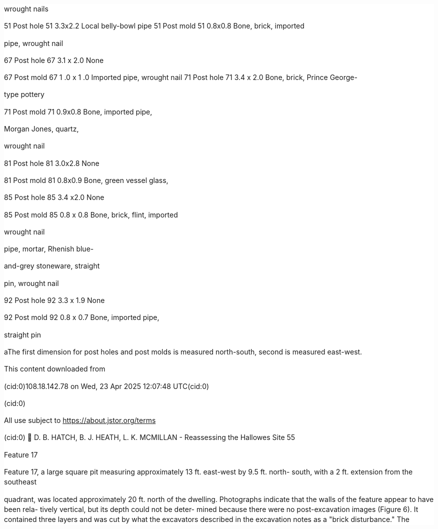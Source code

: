  wrought nails

 51 Post hole 51 3.3x2.2 Local belly-bowl pipe
 51 Post mold 51 0.8x0.8 Bone, brick, imported

 pipe, wrought nail

 67 Post hole 67 3.1 x 2.0 None

 67 Post mold 67 1 .0 x 1 .0 Imported pipe, wrought nail
 71 Post hole 71 3.4 x 2.0 Bone, brick, Prince George-

 type pottery

 71 Post mold 71 0.9x0.8 Bone, imported pipe,

 Morgan Jones, quartz,

 wrought nail

 81 Post hole 81 3.0x2.8 None

 81 Post mold 81 0.8x0.9 Bone, green vessel glass,

 85 Post hole 85 3.4 x2.0 None

 85 Post mold 85 0.8 x 0.8 Bone, brick, flint, imported

 wrought nail

 pipe, mortar, Rhenish blue-

 and-grey stoneware, straight

 pin, wrought nail

 92 Post hole 92 3.3 x 1.9 None

 92 Post mold 92 0.8 x 0.7 Bone, imported pipe,

 straight pin

 aThe first dimension for post holes and post molds is measured north-south, second is measured east-west.

This content downloaded from 

(cid:0)108.18.142.78 on Wed, 23 Apr 2025 12:07:48 UTC(cid:0)

(cid:0) 

All use subject to https://about.jstor.org/terms

(cid:0)
 D. B. HATCH, B. J. HEATH, L. K. MCMILLAN - Reassessing the Hallowes Site 55

 Feature 17

 Feature 17, a large square pit measuring
 approximately 13 ft. east-west by 9.5 ft. north-
 south, with a 2 ft. extension from the southeast

 quadrant, was located approximately 20 ft. north
 of the dwelling. Photographs indicate that the
 walls of the feature appear to have been rela-
 tively vertical, but its depth could not be deter-
 mined because there were no post-excavation
 images (Figure 6). It contained three layers and
 was cut by what the excavators described in the
 excavation notes as a "brick disturbance." The
